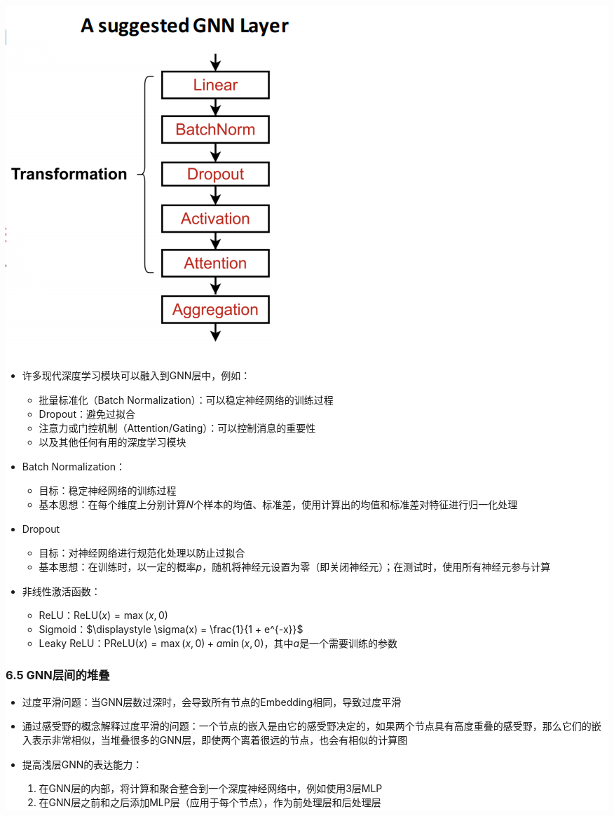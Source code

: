 ![](images/task08/01-general-gnn-layer.png)

- 许多现代深度学习模块可以融入到GNN层中，例如：
    - 批量标准化（Batch Normalization）：可以稳定神经网络的训练过程
    - Dropout：避免过拟合
    - 注意力或门控机制（Attention/Gating）：可以控制消息的重要性
    - 以及其他任何有用的深度学习模块

- Batch Normalization：
    - 目标：稳定神经网络的训练过程
    - 基本思想：在每个维度上分别计算$N$个样本的均值、标准差，使用计算出的均值和标准差对特征进行归一化处理

- Dropout
    - 目标：对神经网络进行规范化处理以防止过拟合
    - 基本思想：在训练时，以一定的概率$p$，随机将神经元设置为零（即关闭神经元）；在测试时，使用所有神经元参与计算

- 非线性激活函数：
    - ReLU：$\text{ReLU}(x) = \max (x, 0)$
    - Sigmoid：$\displaystyle \sigma(x) = \frac{1}{1 + e^{-x}}$
    - Leaky ReLU：$\text{PReLU} (x) = \max(x, 0) + a \min(x, 0)$，其中$a$是一个需要训练的参数

### 6.5  GNN层间的堆叠

- 过度平滑问题：当GNN层数过深时，会导致所有节点的Embedding相同，导致过度平滑
- 通过感受野的概念解释过度平滑的问题：一个节点的嵌入是由它的感受野决定的，如果两个节点具有高度重叠的感受野，那么它们的嵌入表示非常相似，当堆叠很多的GNN层，即使两个离着很远的节点，也会有相似的计算图

- 提高浅层GNN的表达能力：
    1. 在GNN层的内部，将计算和聚合整合到一个深度神经网络中，例如使用3层MLP
    2. 在GNN层之前和之后添加MLP层（应用于每个节点），作为前处理层和后处理层
